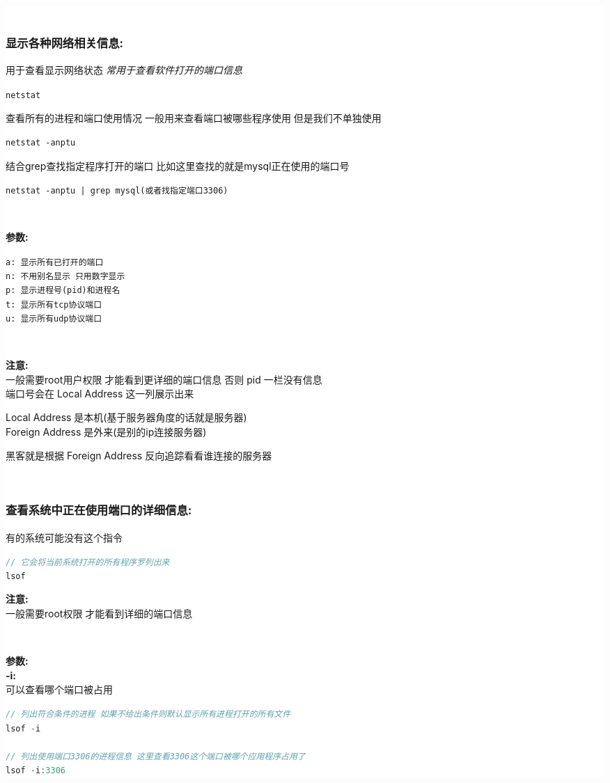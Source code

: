 <br>

### **显示各种网络相关信息:**  
用于查看显示网络状态 *常用于查看软件打开的端口信息*
```
netstat
```

查看所有的进程和端口使用情况 一般用来查看端口被哪些程序使用 但是我们不单独使用
```
netstat -anptu
```

结合grep查找指定程序打开的端口 比如这里查找的就是mysql正在使用的端口号
```
netstat -anptu | grep mysql(或者找指定端口3306)
```

<br>

**参数:**  
```
a: 显示所有已打开的端口
n: 不用别名显示 只用数字显示
p: 显示进程号(pid)和进程名
t: 显示所有tcp协议端口 
u: 显示所有udp协议端口
```

<br>

**注意:**  
一般需要root用户权限 才能看到更详细的端口信息 否则 pid 一栏没有信息  
端口号会在 Local Address 这一列展示出来

Local Address 是本机(基于服务器角度的话就是服务器)  
Foreign Address 是外来(是别的ip连接服务器)  

黑客就是根据 Foreign Address 反向追踪看看谁连接的服务器

<br>

### **查看系统中正在使用端口的详细信息:**  
有的系统可能没有这个指令
```js
// 它会将当前系统打开的所有程序罗列出来
lsof
```

**注意:**  
一般需要root权限 才能看到详细的端口信息

<br>

**参数:**  
**-i:**  
可以查看哪个端口被占用
```js
// 列出符合条件的进程 如果不给出条件则默认显示所有进程打开的所有文件
lsof -i

// 列出使用端口3306的进程信息 这里查看3306这个端口被哪个应用程序占用了 
lsof -i:3306
```
